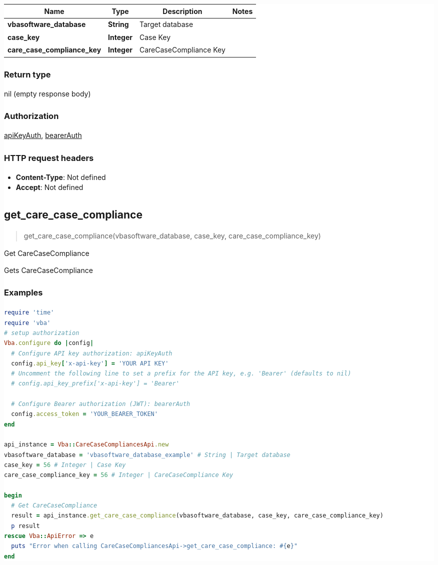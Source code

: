 | Name | Type | Description | Notes |
| ---- | ---- | ----------- | ----- |
| **vbasoftware_database** | **String** | Target database |  |
| **case_key** | **Integer** | Case Key |  |
| **care_case_compliance_key** | **Integer** | CareCaseCompliance Key |  |

### Return type

nil (empty response body)

### Authorization

[apiKeyAuth](../README.md#apiKeyAuth), [bearerAuth](../README.md#bearerAuth)

### HTTP request headers

- **Content-Type**: Not defined
- **Accept**: Not defined


## get_care_case_compliance

> <CareCaseComplianceVBAResponse> get_care_case_compliance(vbasoftware_database, case_key, care_case_compliance_key)

Get CareCaseCompliance

Gets CareCaseCompliance

### Examples

```ruby
require 'time'
require 'vba'
# setup authorization
Vba.configure do |config|
  # Configure API key authorization: apiKeyAuth
  config.api_key['x-api-key'] = 'YOUR API KEY'
  # Uncomment the following line to set a prefix for the API key, e.g. 'Bearer' (defaults to nil)
  # config.api_key_prefix['x-api-key'] = 'Bearer'

  # Configure Bearer authorization (JWT): bearerAuth
  config.access_token = 'YOUR_BEARER_TOKEN'
end

api_instance = Vba::CareCaseCompliancesApi.new
vbasoftware_database = 'vbasoftware_database_example' # String | Target database
case_key = 56 # Integer | Case Key
care_case_compliance_key = 56 # Integer | CareCaseCompliance Key

begin
  # Get CareCaseCompliance
  result = api_instance.get_care_case_compliance(vbasoftware_database, case_key, care_case_compliance_key)
  p result
rescue Vba::ApiError => e
  puts "Error when calling CareCaseCompliancesApi->get_care_case_compliance: #{e}"
end
```
